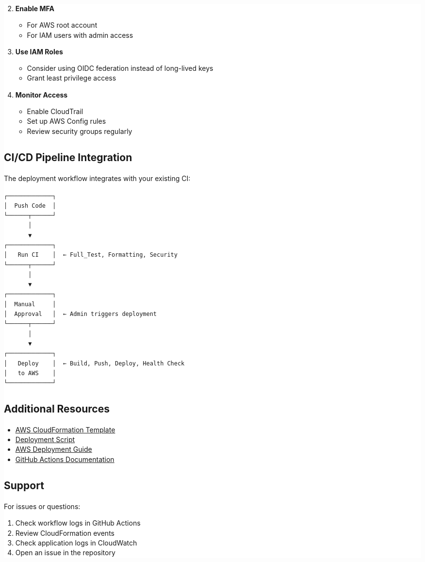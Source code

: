 2. **Enable MFA**
   - For AWS root account
   - For IAM users with admin access

3. **Use IAM Roles**
   - Consider using OIDC federation instead of long-lived keys
   - Grant least privilege access

4. **Monitor Access**
   - Enable CloudTrail
   - Set up AWS Config rules
   - Review security groups regularly

## CI/CD Pipeline Integration

The deployment workflow integrates with your existing CI:

```
┌─────────────┐
│  Push Code  │
└──────┬──────┘
       │
       ▼
┌─────────────┐
│   Run CI    │  ← Full_Test, Formatting, Security
└──────┬──────┘
       │
       ▼
┌─────────────┐
│  Manual     │
│  Approval   │  ← Admin triggers deployment
└──────┬──────┘
       │
       ▼
┌─────────────┐
│   Deploy    │  ← Build, Push, Deploy, Health Check
│   to AWS    │
└─────────────┘
```

## Additional Resources

- [AWS CloudFormation Template](../deploy/aws/cloudformation-template.yaml)
- [Deployment Script](../deploy/aws/deploy.sh)
- [AWS Deployment Guide](../deploy/AWS_DEPLOYMENT.md)
- [GitHub Actions Documentation](https://docs.github.com/en/actions)

## Support

For issues or questions:
1. Check workflow logs in GitHub Actions
2. Review CloudFormation events
3. Check application logs in CloudWatch
4. Open an issue in the repository
